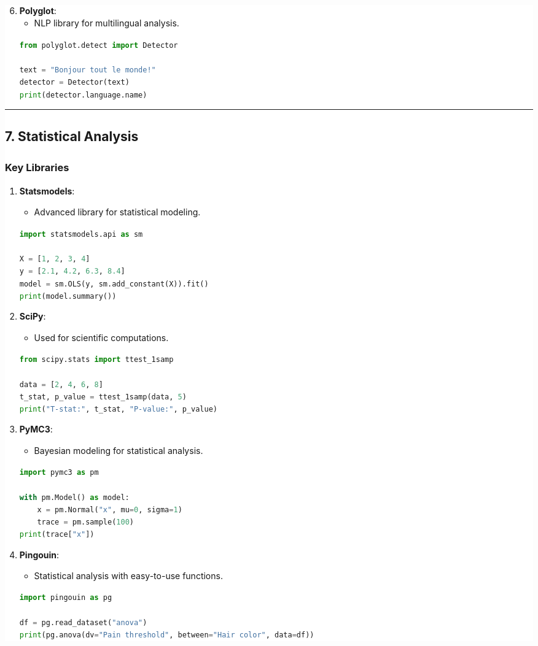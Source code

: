 6. **Polyglot**:
   - NLP library for multilingual analysis.
   ```python
   from polyglot.detect import Detector

   text = "Bonjour tout le monde!"
   detector = Detector(text)
   print(detector.language.name)
   ```

---

## **7. Statistical Analysis**

### **Key Libraries**

1. **Statsmodels**:
   - Advanced library for statistical modeling.
   ```python
   import statsmodels.api as sm

   X = [1, 2, 3, 4]
   y = [2.1, 4.2, 6.3, 8.4]
   model = sm.OLS(y, sm.add_constant(X)).fit()
   print(model.summary())
   ```

2. **SciPy**:
   - Used for scientific computations.
   ```python
   from scipy.stats import ttest_1samp

   data = [2, 4, 6, 8]
   t_stat, p_value = ttest_1samp(data, 5)
   print("T-stat:", t_stat, "P-value:", p_value)
   ```

3. **PyMC3**:
   - Bayesian modeling for statistical analysis.
   ```python
   import pymc3 as pm

   with pm.Model() as model:
       x = pm.Normal("x", mu=0, sigma=1)
       trace = pm.sample(100)
   print(trace["x"])
   ```

4. **Pingouin**:
   - Statistical analysis with easy-to-use functions.
   ```python
   import pingouin as pg

   df = pg.read_dataset("anova")
   print(pg.anova(dv="Pain threshold", between="Hair color", data=df))
   ```
